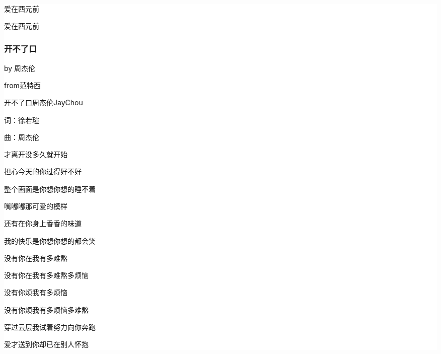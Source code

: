 
爱在西元前





爱在西元前



### 开不了口

 by 周杰伦

 from范特西



开不了口周杰伦JayChou


词：徐若瑄


曲：周杰伦


才离开没多久就开始


担心今天的你过得好不好


整个画面是你想你想的睡不着





嘴嘟嘟那可爱的模样


还有在你身上香香的味道


我的快乐是你想你想的都会笑





没有你在我有多难熬


没有你在我有多难熬多烦恼


没有你烦我有多烦恼


没有你烦我有多烦恼多难熬


穿过云层我试着努力向你奔跑





爱才送到你却已在别人怀抱



